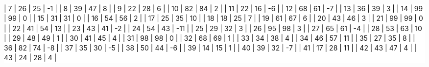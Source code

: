 | 7 | 26 | 25 | -1 |
| 8 | 39 | 47 | 8 |
| 9 | 22 | 28 | 6 |
| 10 | 82 | 84 | 2 |
| 11 | 22 | 16 | -6 |
| 12 | 68 | 61 | -7 |
| 13 | 36 | 39 | 3 |
| 14 | 99 | 99 | 0 |
| 15 | 31 | 31 | 0 |
| 16 | 54 | 56 | 2 |
| 17 | 25 | 35 | 10 |
| 18 | 18 | 25 | 7 |
| 19 | 61 | 67 | 6 |
| 20 | 43 | 46 | 3 |
| 21 | 99 | 99 | 0 |
| 22 | 41 | 54 | 13 |
| 23 | 43 | 41 | -2 |
| 24 | 54 | 43 | -11 |
| 25 | 29 | 32 | 3 |
| 26 | 95 | 98 | 3 |
| 27 | 65 | 61 | -4 |
| 28 | 53 | 63 | 10 |
| 29 | 48 | 49 | 1 |
| 30 | 41 | 45 | 4 |
| 31 | 98 | 98 | 0 |
| 32 | 68 | 69 | 1 |
| 33 | 34 | 38 | 4 |
| 34 | 46 | 57 | 11 |
| 35 | 27 | 35 | 8 |
| 36 | 82 | 74 | -8 |
| 37 | 35 | 30 | -5 |
| 38 | 50 | 44 | -6 |
| 39 | 14 | 15 | 1 |
| 40 | 39 | 32 | -7 |
| 41 | 17 | 28 | 11 |
| 42 | 43 | 47 | 4 |
| 43 | 24 | 28 | 4 |